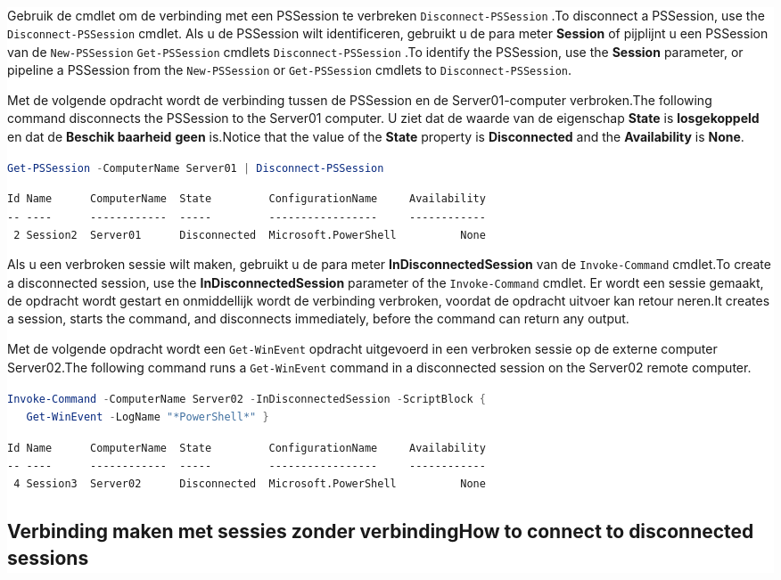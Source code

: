 <span data-ttu-id="7fc2a-154">Gebruik de cmdlet om de verbinding met een PSSession te verbreken `Disconnect-PSSession` .</span><span class="sxs-lookup"><span data-stu-id="7fc2a-154">To disconnect a PSSession, use the `Disconnect-PSSession` cmdlet.</span></span> <span data-ttu-id="7fc2a-155">Als u de PSSession wilt identificeren, gebruikt u de para meter **Session** of pijplijnt u een PSSession van de `New-PSSession` `Get-PSSession` cmdlets `Disconnect-PSSession` .</span><span class="sxs-lookup"><span data-stu-id="7fc2a-155">To identify the PSSession, use the **Session** parameter, or pipeline a PSSession from the `New-PSSession` or `Get-PSSession` cmdlets to `Disconnect-PSSession`.</span></span>

<span data-ttu-id="7fc2a-156">Met de volgende opdracht wordt de verbinding tussen de PSSession en de Server01-computer verbroken.</span><span class="sxs-lookup"><span data-stu-id="7fc2a-156">The following command disconnects the PSSession to the Server01 computer.</span></span>
<span data-ttu-id="7fc2a-157">U ziet dat de waarde van de eigenschap **State** is **losgekoppeld** en dat de **Beschik baarheid** **geen** is.</span><span class="sxs-lookup"><span data-stu-id="7fc2a-157">Notice that the value of the **State** property is **Disconnected** and the **Availability** is **None**.</span></span>

```powershell
Get-PSSession -ComputerName Server01 | Disconnect-PSSession
```

```Output
Id Name      ComputerName  State         ConfigurationName     Availability
-- ----      ------------  -----         -----------------     ------------
 2 Session2  Server01      Disconnected  Microsoft.PowerShell          None
```

<span data-ttu-id="7fc2a-158">Als u een verbroken sessie wilt maken, gebruikt u de para meter **InDisconnectedSession** van de `Invoke-Command` cmdlet.</span><span class="sxs-lookup"><span data-stu-id="7fc2a-158">To create a disconnected session, use the **InDisconnectedSession** parameter of the `Invoke-Command` cmdlet.</span></span> <span data-ttu-id="7fc2a-159">Er wordt een sessie gemaakt, de opdracht wordt gestart en onmiddellijk wordt de verbinding verbroken, voordat de opdracht uitvoer kan retour neren.</span><span class="sxs-lookup"><span data-stu-id="7fc2a-159">It creates a session, starts the command, and disconnects immediately, before the command can return any output.</span></span>

<span data-ttu-id="7fc2a-160">Met de volgende opdracht wordt een `Get-WinEvent` opdracht uitgevoerd in een verbroken sessie op de externe computer Server02.</span><span class="sxs-lookup"><span data-stu-id="7fc2a-160">The following command runs a `Get-WinEvent` command in a disconnected session on the Server02 remote computer.</span></span>

```powershell
Invoke-Command -ComputerName Server02 -InDisconnectedSession -ScriptBlock {
   Get-WinEvent -LogName "*PowerShell*" }
```

```Output
Id Name      ComputerName  State         ConfigurationName     Availability
-- ----      ------------  -----         -----------------     ------------
 4 Session3  Server02      Disconnected  Microsoft.PowerShell          None
```

## <a name="how-to-connect-to-disconnected-sessions"></a><span data-ttu-id="7fc2a-161">Verbinding maken met sessies zonder verbinding</span><span class="sxs-lookup"><span data-stu-id="7fc2a-161">How to connect to disconnected sessions</span></span>
